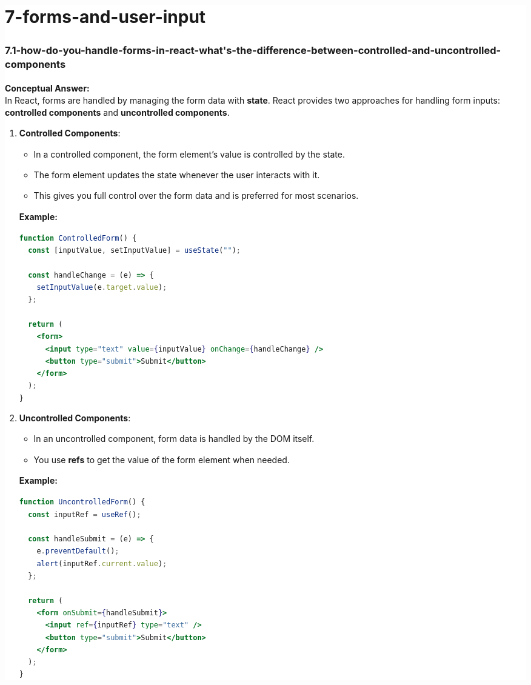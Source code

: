 
# 7-forms-and-user-input

### 7.1-how-do-you-handle-forms-in-react-what's-the-difference-between-controlled-and-uncontrolled-components

**Conceptual Answer:**  
In React, forms are handled by managing the form data with **state**. React provides two approaches for handling form inputs: **controlled components** and **uncontrolled components**.

1. **Controlled Components**:
    
    - In a controlled component, the form element’s value is controlled by the state.
        
    - The form element updates the state whenever the user interacts with it.
        
    - This gives you full control over the form data and is preferred for most scenarios.
        
    
    **Example:**
    
    ```jsx
    function ControlledForm() {
      const [inputValue, setInputValue] = useState("");
    
      const handleChange = (e) => {
        setInputValue(e.target.value);
      };
    
      return (
        <form>
          <input type="text" value={inputValue} onChange={handleChange} />
          <button type="submit">Submit</button>
        </form>
      );
    }
    ```
    
2. **Uncontrolled Components**:
    
    - In an uncontrolled component, form data is handled by the DOM itself.
        
    - You use **refs** to get the value of the form element when needed.
        
    
    **Example:**
    
    ```jsx
    function UncontrolledForm() {
      const inputRef = useRef();
    
      const handleSubmit = (e) => {
        e.preventDefault();
        alert(inputRef.current.value);
      };
    
      return (
        <form onSubmit={handleSubmit}>
          <input ref={inputRef} type="text" />
          <button type="submit">Submit</button>
        </form>
      );
    }
    ```
    